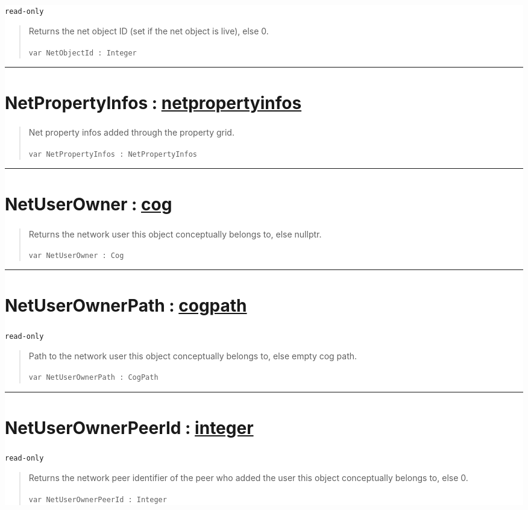  `read-only`

> Returns the net object ID (set if the net object is live), else 0.
> ``` lang=cpp, name=Lightning
> var NetObjectId : Integer


---  
 #  NetPropertyInfos : [netpropertyinfos](https://github.com/PlasmaEngine/PlasmaDocs/tree/master/docs/C%2B%2B/code_reference/class_reference/netpropertyinfos.markdown)

> Net property infos added through the property grid.
> ``` lang=cpp, name=Lightning
> var NetPropertyInfos : NetPropertyInfos


---  
 #  NetUserOwner : [cog](https://github.com/PlasmaEngine/PlasmaDocs/tree/master/docs/C%2B%2B/code_reference/class_reference/cog.markdown)

> Returns the network user this object conceptually belongs to, else nullptr.
> ``` lang=cpp, name=Lightning
> var NetUserOwner : Cog


---  
 #  NetUserOwnerPath : [cogpath](https://github.com/PlasmaEngine/PlasmaDocs/tree/master/docs/C%2B%2B/code_reference/class_reference/cogpath.markdown)

 `read-only`

> Path to the network user this object conceptually belongs to, else empty cog path.
> ``` lang=cpp, name=Lightning
> var NetUserOwnerPath : CogPath


---  
 #  NetUserOwnerPeerId : [integer](https://github.com/PlasmaEngine/PlasmaDocs/tree/master/docs/C%2B%2B/code_reference/lightning_base_types/integer.markdown)

 `read-only`

> Returns the network peer identifier of the peer who added the user this object conceptually belongs to, else 0.
> ``` lang=cpp, name=Lightning
> var NetUserOwnerPeerId : Integer
